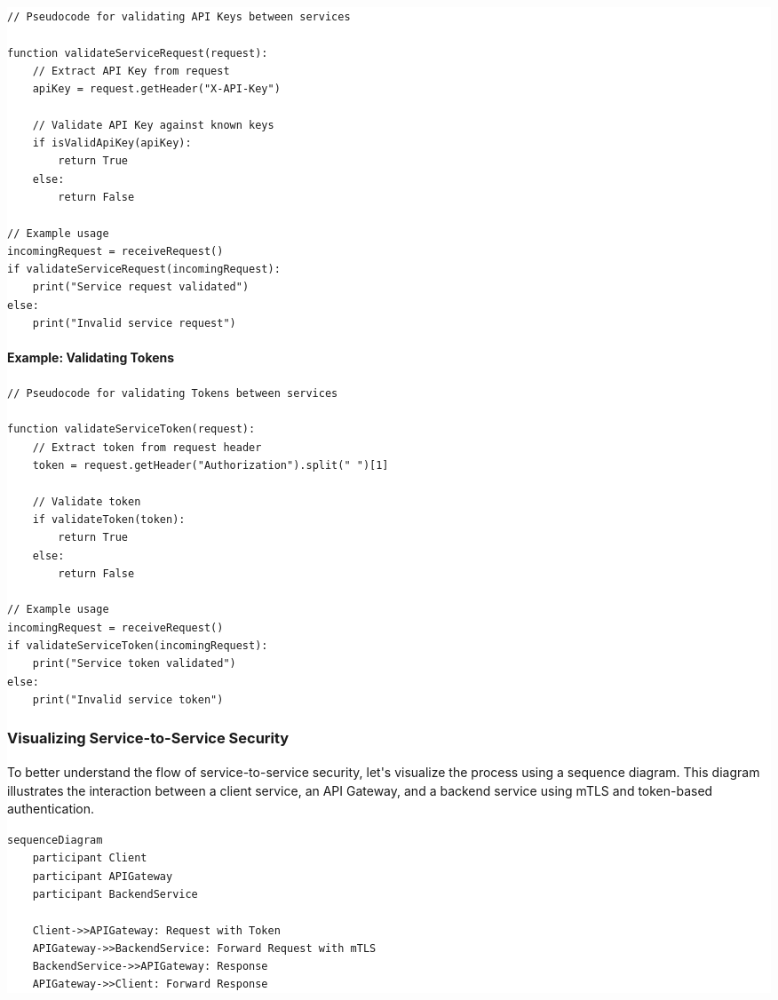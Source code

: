 ```pseudocode
// Pseudocode for validating API Keys between services

function validateServiceRequest(request):
    // Extract API Key from request
    apiKey = request.getHeader("X-API-Key")

    // Validate API Key against known keys
    if isValidApiKey(apiKey):
        return True
    else:
        return False

// Example usage
incomingRequest = receiveRequest()
if validateServiceRequest(incomingRequest):
    print("Service request validated")
else:
    print("Invalid service request")
```

#### Example: Validating Tokens

```pseudocode
// Pseudocode for validating Tokens between services

function validateServiceToken(request):
    // Extract token from request header
    token = request.getHeader("Authorization").split(" ")[1]

    // Validate token
    if validateToken(token):
        return True
    else:
        return False

// Example usage
incomingRequest = receiveRequest()
if validateServiceToken(incomingRequest):
    print("Service token validated")
else:
    print("Invalid service token")
```

### Visualizing Service-to-Service Security

To better understand the flow of service-to-service security, let's visualize the process using a sequence diagram. This diagram illustrates the interaction between a client service, an API Gateway, and a backend service using mTLS and token-based authentication.

```mermaid
sequenceDiagram
    participant Client
    participant APIGateway
    participant BackendService

    Client->>APIGateway: Request with Token
    APIGateway->>BackendService: Forward Request with mTLS
    BackendService->>APIGateway: Response
    APIGateway->>Client: Forward Response
```
